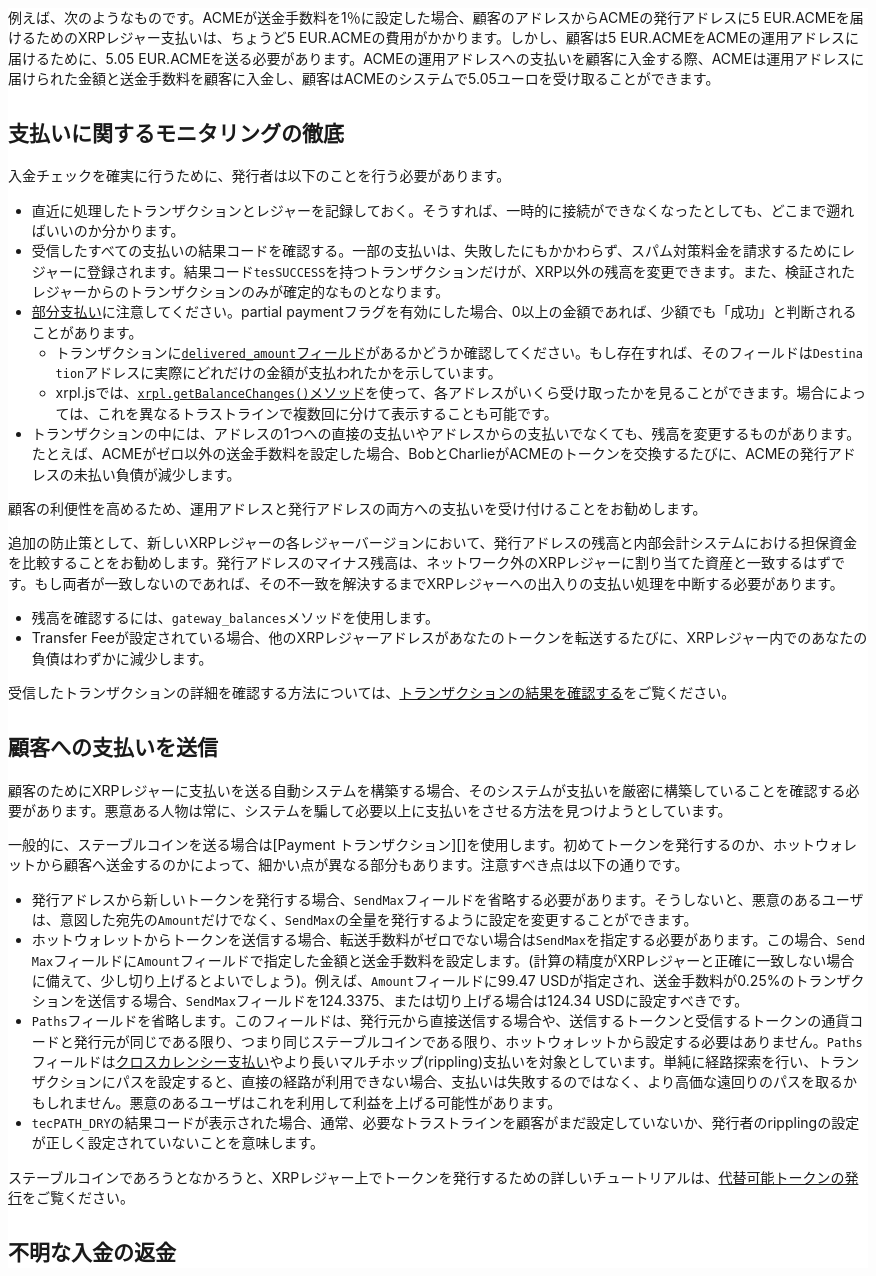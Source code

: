 例えば、次のようなものです。ACMEが送金手数料を1％に設定した場合、顧客のアドレスからACMEの発行アドレスに5 EUR.ACMEを届けるためのXRPレジャー支払いは、ちょうど5 EUR.ACMEの費用がかかります。しかし、顧客は5 EUR.ACMEをACMEの運用アドレスに届けるために、5.05 EUR.ACMEを送る必要があります。ACMEの運用アドレスへの支払いを顧客に入金する際、ACMEは運用アドレスに届けられた金額と送金手数料を顧客に入金し、顧客はACMEのシステムで5.05ユーロを受け取ることができます。


## 支払いに関するモニタリングの徹底

入金チェックを確実に行うために、発行者は以下のことを行う必要があります。

* 直近に処理したトランザクションとレジャーを記録しておく。そうすれば、一時的に接続ができなくなったとしても、どこまで遡ればいいのか分かります。
* 受信したすべての支払いの結果コードを確認する。一部の支払いは、失敗したにもかかわらず、スパム対策料金を請求するためにレジャーに登録されます。結果コード`tesSUCCESS`を持つトランザクションだけが、XRP以外の残高を変更できます。また、検証されたレジャーからのトランザクションのみが確定的なものとなります。
* [部分支払い](partial-payments.html)に注意してください。partial paymentフラグを有効にした場合、0以上の金額であれば、少額でも「成功」と判断されることがあります。
    * トランザクションに[`delivered_amount`フィールド](partial-payments.html#the-delivered_amount-field)があるかどうか確認してください。もし存在すれば、そのフィールドは`Destination`アドレスに実際にどれだけの金額が支払われたかを示しています。
    * xrpl.jsでは、[`xrpl.getBalanceChanges()`メソッド](https://js.xrpl.org/modules.html#getBalanceChanges)を使って、各アドレスがいくら受け取ったかを見ることができます。場合によっては、これを異なるトラストラインで複数回に分けて表示することも可能です。
* トランザクションの中には、アドレスの1つへの直接の支払いやアドレスからの支払いでなくても、残高を変更するものがあります。たとえば、ACMEがゼロ以外の送金手数料を設定した場合、BobとCharlieがACMEのトークンを交換するたびに、ACMEの発行アドレスの未払い負債が減少します。

顧客の利便性を高めるため、運用アドレスと発行アドレスの両方への支払いを受け付けることをお勧めします。

追加の防止策として、新しいXRPレジャーの各レジャーバージョンにおいて、発行アドレスの残高と内部会計システムにおける担保資金を比較することをお勧めします。発行アドレスのマイナス残高は、ネットワーク外のXRPレジャーに割り当てた資産と一致するはずです。もし両者が一致しないのであれば、その不一致を解決するまでXRPレジャーへの出入りの支払い処理を中断する必要があります。

* 残高を確認するには、`gateway_balances`メソッドを使用します。
* Transfer Feeが設定されている場合、他のXRPレジャーアドレスがあなたのトークンを転送するたびに、XRPレジャー内でのあなたの負債はわずかに減少します。

受信したトランザクションの詳細を確認する方法については、[トランザクションの結果を確認する](look-up-transaction-results.html)をご覧ください。



## 顧客への支払いを送信

顧客のためにXRPレジャーに支払いを送る自動システムを構築する場合、そのシステムが支払いを厳密に構築していることを確認する必要があります。悪意ある人物は常に、システムを騙して必要以上に支払いをさせる方法を見つけようとしています。

一般的に、ステーブルコインを送る場合は[Payment トランザクション][]を使用します。初めてトークンを発行するのか、ホットウォレットから顧客へ送金するのかによって、細かい点が異なる部分もあります。注意すべき点は以下の通りです。

- 発行アドレスから新しいトークンを発行する場合、`SendMax`フィールドを省略する必要があります。そうしないと、悪意のあるユーザは、意図した宛先の`Amount`だけでなく、`SendMax`の全量を発行するように設定を変更することができます。
- ホットウォレットからトークンを送信する場合、転送手数料がゼロでない場合は`SendMax`を指定する必要があります。この場合、`SendMax`フィールドに`Amount`フィールドで指定した金額と送金手数料を設定します。(計算の精度がXRPレジャーと正確に一致しない場合に備えて、少し切り上げるとよいでしょう)。例えば、`Amount`フィールドに99.47 USDが指定され、送金手数料が0.25%のトランザクションを送信する場合、`SendMax`フィールドを124.3375、または切り上げる場合は124.34 USDに設定すべきです。
- `Paths`フィールドを省略します。このフィールドは、発行元から直接送信する場合や、送信するトークンと受信するトークンの通貨コードと発行元が同じである限り、つまり同じステーブルコインである限り、ホットウォレットから設定する必要はありません。`Paths`フィールドは[クロスカレンシー支払い](cross-currency-payments.html)やより長いマルチホップ(rippling)支払いを対象としています。単純に経路探索を行い、トランザクションにパスを設定すると、直接の経路が利用できない場合、支払いは失敗するのではなく、より高価な遠回りのパスを取るかもしれません。悪意のあるユーザはこれを利用して利益を上げる可能性があります。
- `tecPATH_DRY`の結果コードが表示された場合、通常、必要なトラストラインを顧客がまだ設定していないか、発行者のripplingの設定が正しく設定されていないことを意味します。

ステーブルコインであろうとなかろうと、XRPレジャー上でトークンを発行するための詳しいチュートリアルは、[代替可能トークンの発行](issue-a-fungible-token.html)をご覧ください。


## 不明な入金の返金
